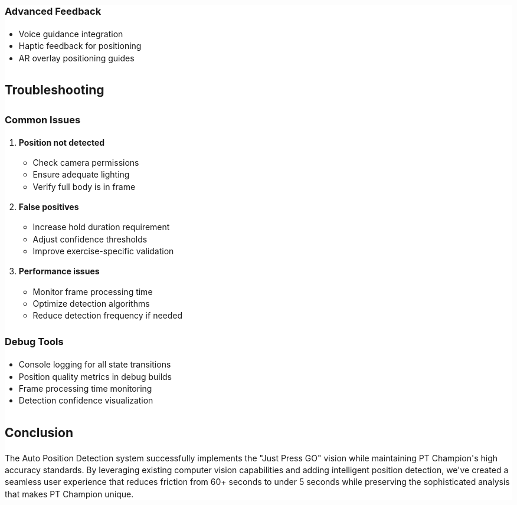 ### Advanced Feedback
- Voice guidance integration
- Haptic feedback for positioning
- AR overlay positioning guides

## Troubleshooting

### Common Issues

1. **Position not detected**
   - Check camera permissions
   - Ensure adequate lighting
   - Verify full body is in frame

2. **False positives**
   - Increase hold duration requirement
   - Adjust confidence thresholds
   - Improve exercise-specific validation

3. **Performance issues**
   - Monitor frame processing time
   - Optimize detection algorithms
   - Reduce detection frequency if needed

### Debug Tools

- Console logging for all state transitions
- Position quality metrics in debug builds
- Frame processing time monitoring
- Detection confidence visualization

## Conclusion

The Auto Position Detection system successfully implements the "Just Press GO" vision while maintaining PT Champion's high accuracy standards. By leveraging existing computer vision capabilities and adding intelligent position detection, we've created a seamless user experience that reduces friction from 60+ seconds to under 5 seconds while preserving the sophisticated analysis that makes PT Champion unique. 